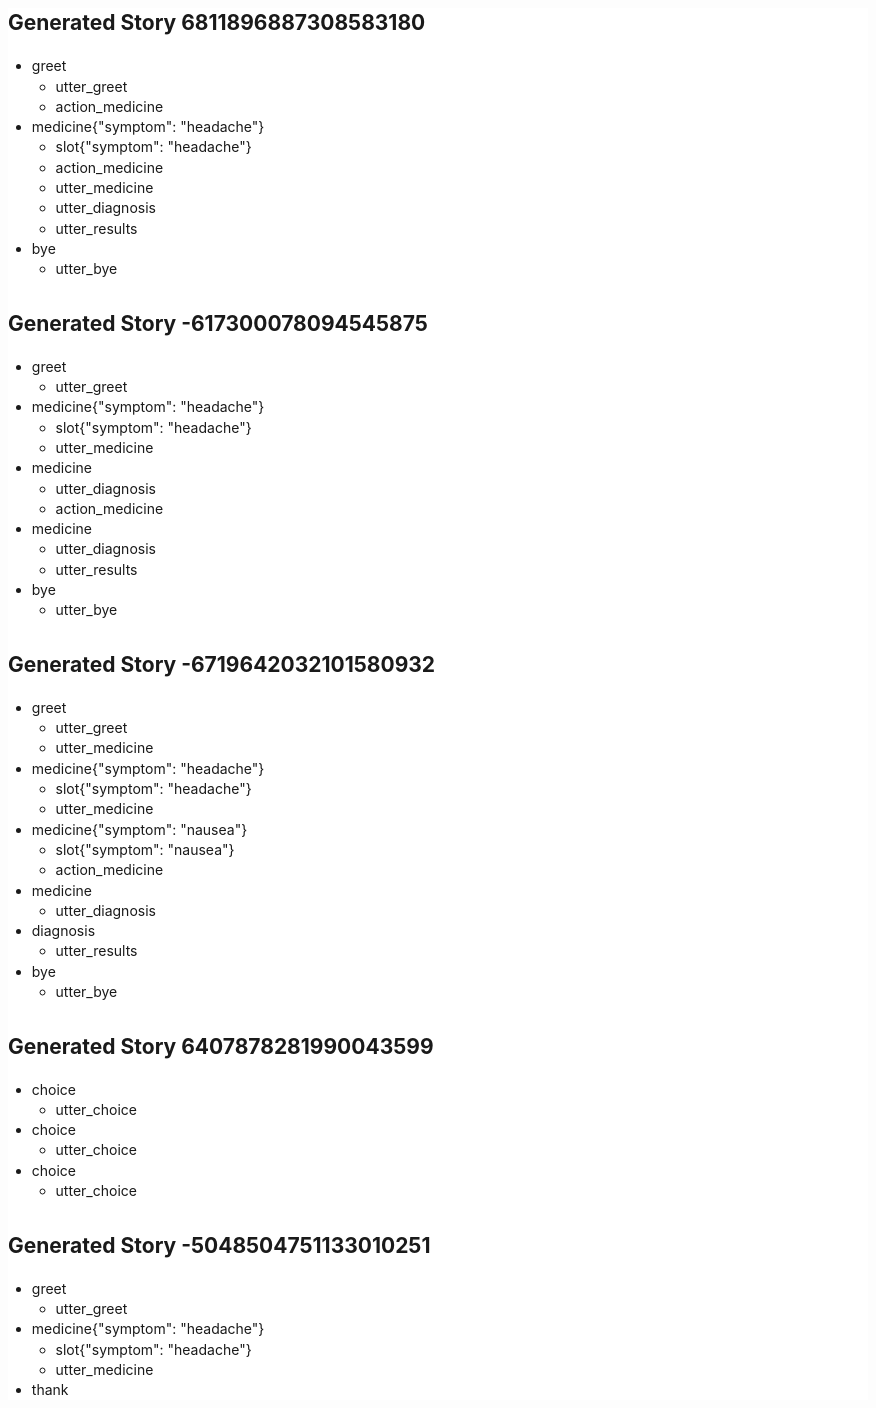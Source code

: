 ## Generated Story 6811896887308583180
* greet
    - utter_greet
    - action_medicine
* medicine{"symptom": "headache"}
    - slot{"symptom": "headache"}
    - action_medicine
    - utter_medicine
    - utter_diagnosis
    - utter_results
* bye
    - utter_bye

## Generated Story -617300078094545875
* greet
    - utter_greet
* medicine{"symptom": "headache"}
    - slot{"symptom": "headache"}
    - utter_medicine
* medicine
    - utter_diagnosis
    - action_medicine
* medicine
    - utter_diagnosis
    - utter_results
* bye
    - utter_bye

## Generated Story -6719642032101580932
* greet
    - utter_greet
    - utter_medicine
* medicine{"symptom": "headache"}
    - slot{"symptom": "headache"}
    - utter_medicine
* medicine{"symptom": "nausea"}
    - slot{"symptom": "nausea"}
    - action_medicine
* medicine
    - utter_diagnosis
* diagnosis
    - utter_results
* bye
    - utter_bye

## Generated Story 6407878281990043599
* choice
    - utter_choice
* choice
    - utter_choice
* choice
    - utter_choice
 ## Generated Story -5048504751133010251
* greet
    - utter_greet
* medicine{"symptom": "headache"}
    - slot{"symptom": "headache"}
    - utter_medicine
* thank